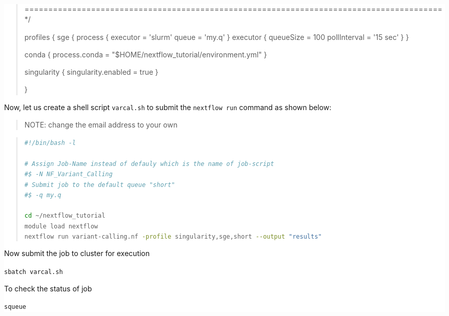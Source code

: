 >========================================================================================
>*/
>
>profiles {
>  sge {
>    process {
>      executor     = 'slurm'
>      queue        = 'my.q'
>    }
>    executor {
>      queueSize    = 100
>      pollInterval = '15 sec'
>    }
>  }
>
>  conda {
>    process.conda = "$HOME/nextflow_tutorial/environment.yml"
>  }
>  
>  singularity {
>    singularity.enabled = true
>  }
>
>}
>```

Now, let us create a shell script `varcal.sh` to submit the `nextflow run` command as shown below:

> NOTE: change the email address to your own

>```bash
>#!/bin/bash -l
>
># Assign Job-Name instead of defauly which is the name of job-script
>#$ -N NF_Variant_Calling
># Submit job to the default queue "short"
>#$ -q my.q
>
>cd ~/nextflow_tutorial
>module load nextflow
>nextflow run variant-calling.nf -profile singularity,sge,short --output "results"
>```

Now submit the job to cluster for execution

```bash
sbatch varcal.sh
```

To check the status of job 

```bash
squeue
```
